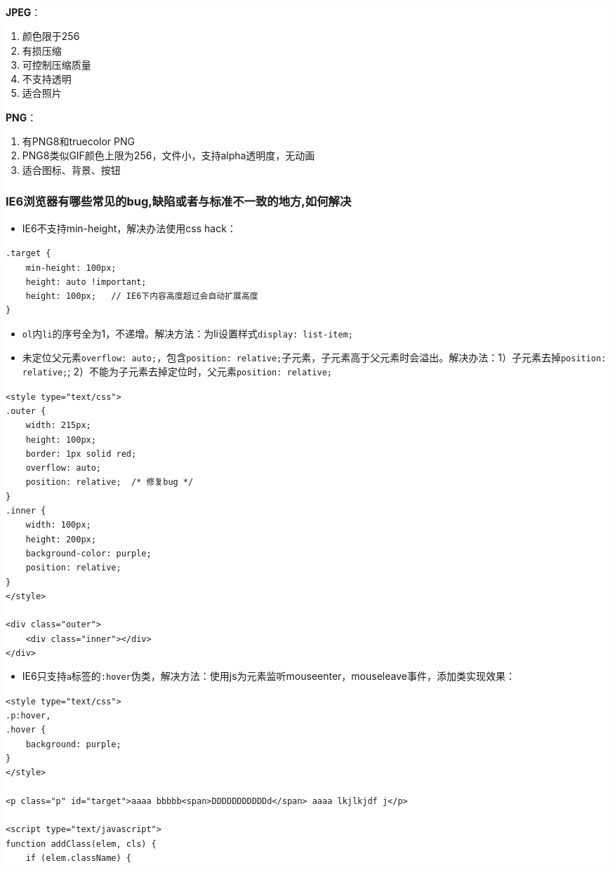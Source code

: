 **JPEG**：

1. 颜色限于256
2. 有损压缩
3. 可控制压缩质量
4. 不支持透明
5. 适合照片

**PNG**：

1. 有PNG8和truecolor PNG
2. PNG8类似GIF颜色上限为256，文件小，支持alpha透明度，无动画
3. 适合图标、背景、按钮


### IE6浏览器有哪些常见的bug,缺陷或者与标准不一致的地方,如何解决

- IE6不支持min-height，解决办法使用css hack：

```
.target {
    min-height: 100px;
    height: auto !important;
    height: 100px;   // IE6下内容高度超过会自动扩展高度
}
```

- ``ol``内``li``的序号全为1，不递增。解决方法：为li设置样式``display: list-item;``

- 未定位父元素``overflow: auto;``，包含``position: relative;``子元素，子元素高于父元素时会溢出。解决办法：1）子元素去掉``position: relative;``; 2）不能为子元素去掉定位时，父元素``position: relative;``

```
<style type="text/css">
.outer {
    width: 215px;
    height: 100px;
    border: 1px solid red;
    overflow: auto;
    position: relative;  /* 修复bug */
}
.inner {
    width: 100px;
    height: 200px;
    background-color: purple;
    position: relative;
}
</style>

<div class="outer">
    <div class="inner"></div>
</div>
```

- IE6只支持``a``标签的``:hover``伪类，解决方法：使用js为元素监听mouseenter，mouseleave事件，添加类实现效果：

```
<style type="text/css">
.p:hover,
.hover {
    background: purple;
}
</style>

<p class="p" id="target">aaaa bbbbb<span>DDDDDDDDDDDd</span> aaaa lkjlkjdf j</p>

<script type="text/javascript">
function addClass(elem, cls) {
    if (elem.className) {
```